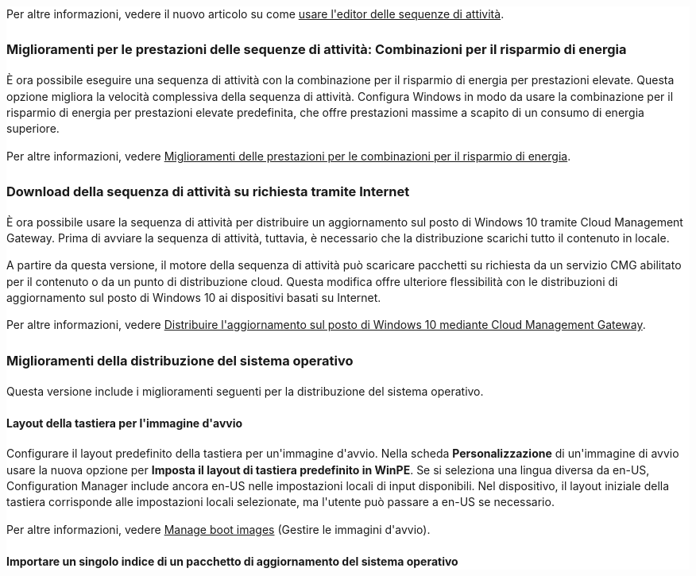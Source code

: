 Per altre informazioni, vedere il nuovo articolo su come [usare l'editor delle sequenze di attività](/configmgr/osd/understand/task-sequence-editor).

### <a name="task-sequence-performance-improvements-power-plans"></a>Miglioramenti per le prestazioni delle sequenze di attività: Combinazioni per il risparmio di energia



È ora possibile eseguire una sequenza di attività con la combinazione per il risparmio di energia per prestazioni elevate. Questa opzione migliora la velocità complessiva della sequenza di attività. Configura Windows in modo da usare la combinazione per il risparmio di energia per prestazioni elevate predefinita, che offre prestazioni massime a scapito di un consumo di energia superiore.

Per altre informazioni, vedere [Miglioramenti delle prestazioni per le combinazioni per il risparmio di energia](/configmgr/osd/deploy-use/manage-task-sequences-to-automate-tasks#bkmk_perf).

### <a name="task-sequence-download-on-demand-over-the-internet"></a>Download della sequenza di attività su richiesta tramite Internet



È ora possibile usare la sequenza di attività per distribuire un aggiornamento sul posto di Windows 10 tramite Cloud Management Gateway. Prima di avviare la sequenza di attività, tuttavia, è necessario che la distribuzione scarichi tutto il contenuto in locale.

A partire da questa versione, il motore della sequenza di attività può scaricare pacchetti su richiesta da un servizio CMG abilitato per il contenuto o da un punto di distribuzione cloud. Questa modifica offre ulteriore flessibilità con le distribuzioni di aggiornamento sul posto di Windows 10 ai dispositivi basati su Internet.

Per altre informazioni, vedere [Distribuire l'aggiornamento sul posto di Windows 10 mediante Cloud Management Gateway](/configmgr/osd/deploy-use/deploy-a-task-sequence#deploy-windows-10-in-place-upgrade-via-cmg).

### <a name="improvements-to-os-deployment"></a>Miglioramenti della distribuzione del sistema operativo

Questa versione include i miglioramenti seguenti per la distribuzione del sistema operativo.

#### <a name="boot-image-keyboard-layout"></a>Layout della tastiera per l'immagine d'avvio



Configurare il layout predefinito della tastiera per un'immagine d'avvio. Nella scheda **Personalizzazione** di un'immagine di avvio usare la nuova opzione per **Imposta il layout di tastiera predefinito in WinPE**. Se si seleziona una lingua diversa da en-US, Configuration Manager include ancora en-US nelle impostazioni locali di input disponibili. Nel dispositivo, il layout iniziale della tastiera corrisponde alle impostazioni locali selezionate, ma l'utente può passare a en-US se necessario.

Per altre informazioni, vedere [Manage boot images](/configmgr/osd/get-started/manage-boot-images#customization) (Gestire le immagini d'avvio).

#### <a name="import-a-single-index-of-an-os-upgrade-package"></a>Importare un singolo indice di un pacchetto di aggiornamento del sistema operativo
